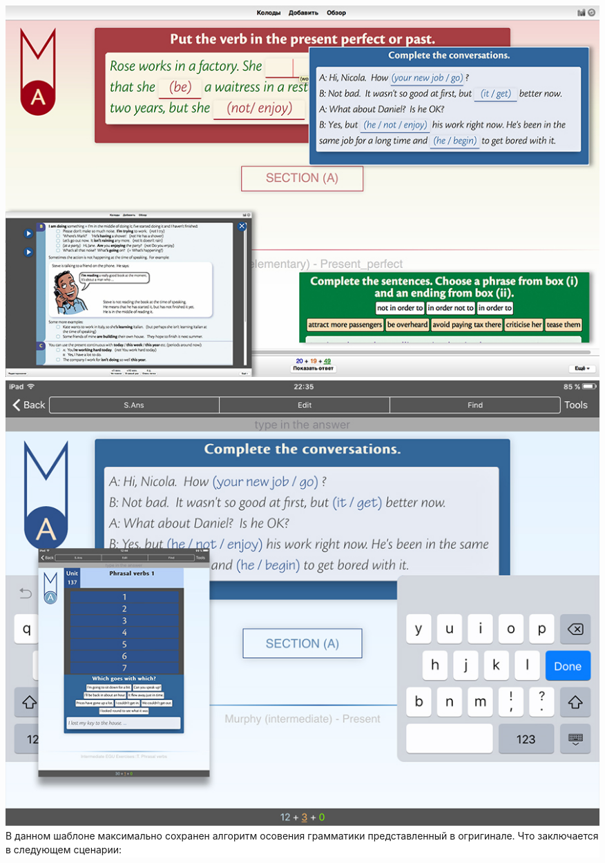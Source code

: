![Preview image1](./readmeImg/preview_1.jpg)![Preview image2](./readmeImg/preview_2.jpg)<br>
В данном шаблоне максимально сохранен алгоритм осовения грамматики представленный в огригинале. Что заключается в следующем сценарии:
